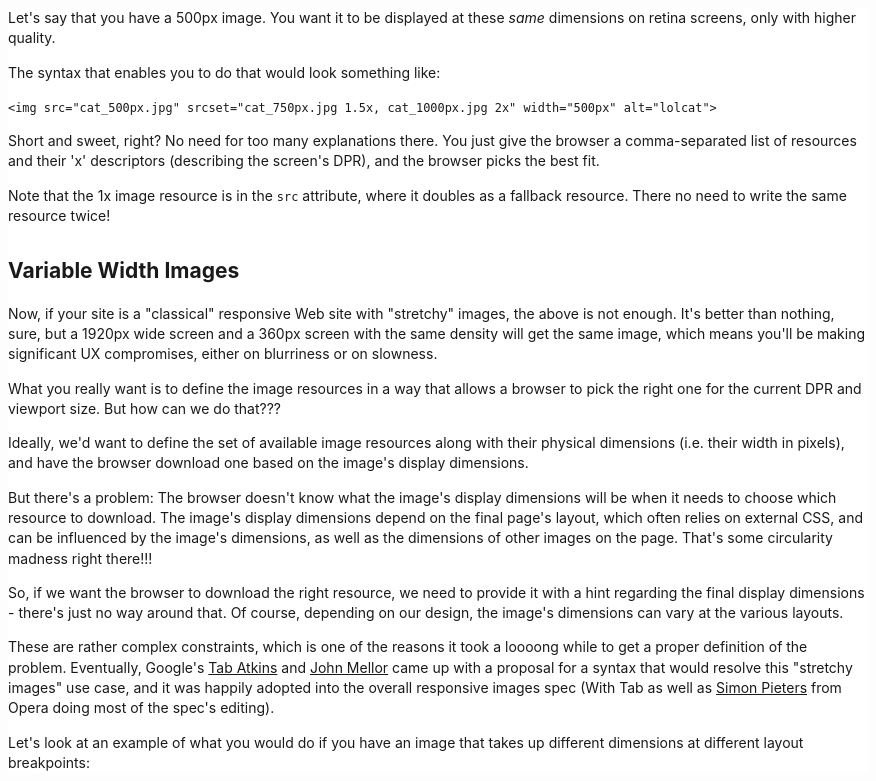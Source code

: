 Let's say that you have a 500px image. You want it to be displayed at these *same* dimensions on retina screens, only with higher quality.

The syntax that enables you to do that would look something like:

`<img src="cat_500px.jpg" srcset="cat_750px.jpg 1.5x, cat_1000px.jpg 2x" width="500px" alt="lolcat">`

Short and sweet, right? No need for too many explanations there. You
just give the browser a comma-separated list of resources and their
'x' descriptors (describing the screen's DPR), and the browser picks the best fit.

Note that the 1x image resource is in the `src`
attribute, where it doubles as a fallback resource. There no need to
write the same resource twice!

## Variable Width Images

Now, if your site is a "classical" responsive Web site with "stretchy"
images, the above is not enough.
It's better than nothing, sure, but a 1920px wide screen and a 360px
screen with the same density will get the same image, which means
you'll be making significant UX compromises, either on blurriness or
on slowness.

What you really want is to define the image resources in a way that
allows a browser to pick the right one for the current DPR and 
viewport size. But how can we do that???

Ideally, we'd want to define the set of available image resources along with their physical dimensions (i.e. their width in pixels), and
have the browser download one based on the image's display dimensions.

But there's a problem: The browser doesn't know what the image's display dimensions
will be when it needs to choose which resource to download.
The image's display dimensions depend on the final page's layout,
which often relies on external CSS, and can be influenced by the image's dimensions, as well as the
dimensions of other images on the page. That's some circularity madness
right there!!!

So, if we want the browser to download the right resource, we need to
provide it with a hint regarding the final display dimensions - there's
just no way around that. Of course, depending on our design, the image's
dimensions can vary at the various layouts. 

These are rather complex constraints, which is one of the reasons it took a loooong while to get a proper definition of the problem.
Eventually, Google's [Tab Atkins](https://twitter.com/tabatkins) and [John Mellor](https://twitter.com/john__mellor)
came up with a proposal for a syntax that would resolve this "stretchy images" use case, and it was happily adopted into the overall responsive images spec 
(With Tab as well as [Simon Pieters](https://twitter.com/zcorpan) from Opera doing most of the spec's editing).

Let's look at an example of what you would do if you have an image that
takes up different dimensions at different layout breakpoints:
